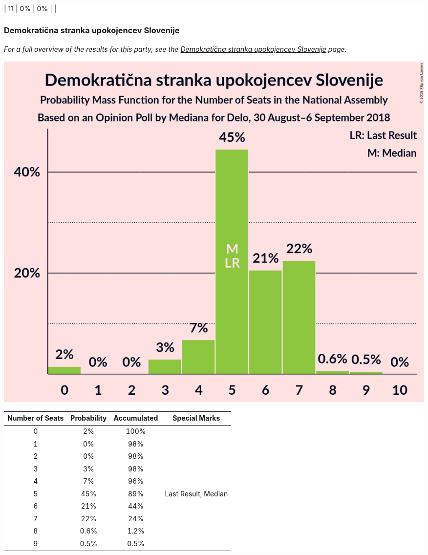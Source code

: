 | 11 | 0% | 0% |  |

### Demokratična stranka upokojencev Slovenije

*For a full overview of the results for this party, see the [Demokratična stranka upokojencev Slovenije](party-demokratičnastrankaupokojencevslovenije.html) page.*

![Graph with seats probability mass function not yet produced](2018-09-06-Mediana-seats-pmf-demokratičnastrankaupokojencevslovenije.png "Seats Probability Mass Function")

| Number of Seats | Probability | Accumulated | Special Marks |
|:---------------:|:-----------:|:-----------:|:-------------:|
| 0 | 2% | 100% |  |
| 1 | 0% | 98% |  |
| 2 | 0% | 98% |  |
| 3 | 3% | 98% |  |
| 4 | 7% | 96% |  |
| 5 | 45% | 89% | Last Result, Median |
| 6 | 21% | 44% |  |
| 7 | 22% | 24% |  |
| 8 | 0.6% | 1.2% |  |
| 9 | 0.5% | 0.5% |  |